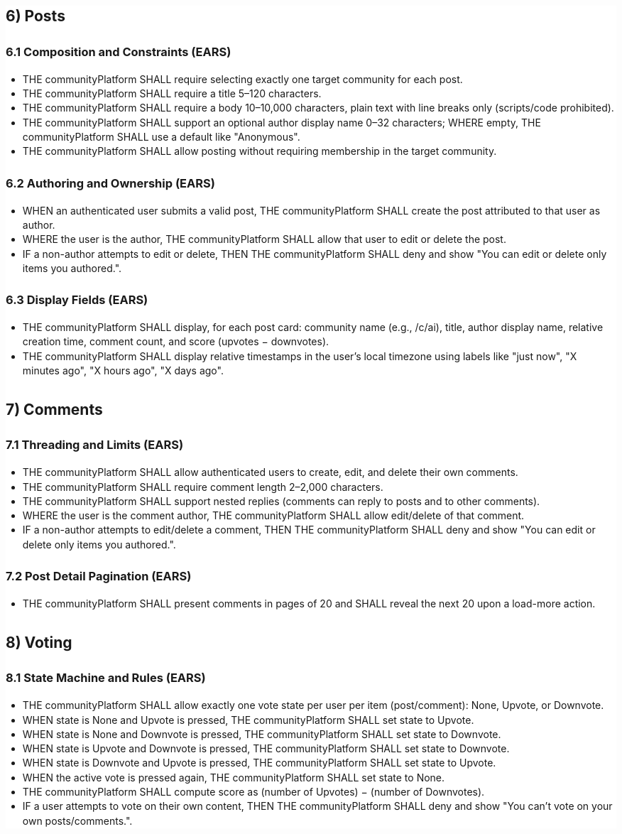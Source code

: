## 6) Posts
### 6.1 Composition and Constraints (EARS)
- THE communityPlatform SHALL require selecting exactly one target community for each post.
- THE communityPlatform SHALL require a title 5–120 characters.
- THE communityPlatform SHALL require a body 10–10,000 characters, plain text with line breaks only (scripts/code prohibited).
- THE communityPlatform SHALL support an optional author display name 0–32 characters; WHERE empty, THE communityPlatform SHALL use a default like "Anonymous".
- THE communityPlatform SHALL allow posting without requiring membership in the target community.

### 6.2 Authoring and Ownership (EARS)
- WHEN an authenticated user submits a valid post, THE communityPlatform SHALL create the post attributed to that user as author.
- WHERE the user is the author, THE communityPlatform SHALL allow that user to edit or delete the post.
- IF a non-author attempts to edit or delete, THEN THE communityPlatform SHALL deny and show "You can edit or delete only items you authored.".

### 6.3 Display Fields (EARS)
- THE communityPlatform SHALL display, for each post card: community name (e.g., /c/ai), title, author display name, relative creation time, comment count, and score (upvotes − downvotes).
- THE communityPlatform SHALL display relative timestamps in the user’s local timezone using labels like "just now", "X minutes ago", "X hours ago", "X days ago".

## 7) Comments
### 7.1 Threading and Limits (EARS)
- THE communityPlatform SHALL allow authenticated users to create, edit, and delete their own comments.
- THE communityPlatform SHALL require comment length 2–2,000 characters.
- THE communityPlatform SHALL support nested replies (comments can reply to posts and to other comments).
- WHERE the user is the comment author, THE communityPlatform SHALL allow edit/delete of that comment.
- IF a non-author attempts to edit/delete a comment, THEN THE communityPlatform SHALL deny and show "You can edit or delete only items you authored.".

### 7.2 Post Detail Pagination (EARS)
- THE communityPlatform SHALL present comments in pages of 20 and SHALL reveal the next 20 upon a load-more action.

## 8) Voting
### 8.1 State Machine and Rules (EARS)
- THE communityPlatform SHALL allow exactly one vote state per user per item (post/comment): None, Upvote, or Downvote.
- WHEN state is None and Upvote is pressed, THE communityPlatform SHALL set state to Upvote.
- WHEN state is None and Downvote is pressed, THE communityPlatform SHALL set state to Downvote.
- WHEN state is Upvote and Downvote is pressed, THE communityPlatform SHALL set state to Downvote.
- WHEN state is Downvote and Upvote is pressed, THE communityPlatform SHALL set state to Upvote.
- WHEN the active vote is pressed again, THE communityPlatform SHALL set state to None.
- THE communityPlatform SHALL compute score as (number of Upvotes) − (number of Downvotes).
- IF a user attempts to vote on their own content, THEN THE communityPlatform SHALL deny and show "You can’t vote on your own posts/comments.".
